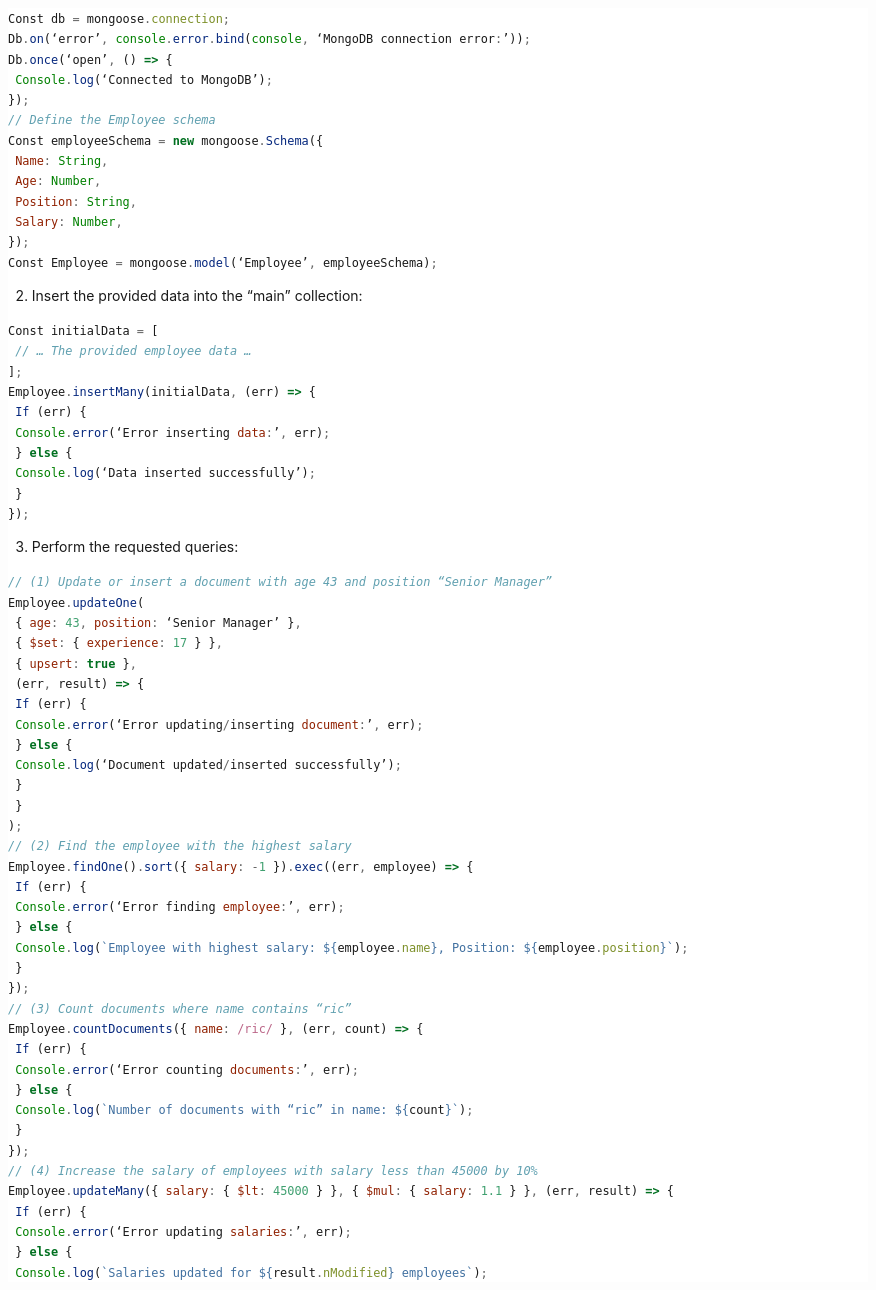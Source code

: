```javascript
Const db = mongoose.connection;
Db.on(‘error’, console.error.bind(console, ‘MongoDB connection error:’));
Db.once(‘open’, () => {
 Console.log(‘Connected to MongoDB’);
});
// Define the Employee schema
Const employeeSchema = new mongoose.Schema({
 Name: String,
 Age: Number,
 Position: String,
 Salary: Number,
});
Const Employee = mongoose.model(‘Employee’, employeeSchema);
```
2. Insert the provided data into the “main” collection:
```javascript
Const initialData = [
 // … The provided employee data …
];
Employee.insertMany(initialData, (err) => {
 If (err) {
 Console.error(‘Error inserting data:’, err);
 } else {
 Console.log(‘Data inserted successfully’);
 }
});
```
3. Perform the requested queries:
```javascript
// (1) Update or insert a document with age 43 and position “Senior Manager”
Employee.updateOne(
 { age: 43, position: ‘Senior Manager’ },
 { $set: { experience: 17 } },
 { upsert: true },
 (err, result) => {
 If (err) {
 Console.error(‘Error updating/inserting document:’, err);
 } else {
 Console.log(‘Document updated/inserted successfully’);
 }
 }
);
// (2) Find the employee with the highest salary
Employee.findOne().sort({ salary: -1 }).exec((err, employee) => {
 If (err) {
 Console.error(‘Error finding employee:’, err);
 } else {
 Console.log(`Employee with highest salary: ${employee.name}, Position: ${employee.position}`);
 }
});
// (3) Count documents where name contains “ric”
Employee.countDocuments({ name: /ric/ }, (err, count) => {
 If (err) {
 Console.error(‘Error counting documents:’, err);
 } else {
 Console.log(`Number of documents with “ric” in name: ${count}`);
 }
});
// (4) Increase the salary of employees with salary less than 45000 by 10%
Employee.updateMany({ salary: { $lt: 45000 } }, { $mul: { salary: 1.1 } }, (err, result) => {
 If (err) {
 Console.error(‘Error updating salaries:’, err);
 } else {
 Console.log(`Salaries updated for ${result.nModified} employees`);
```
